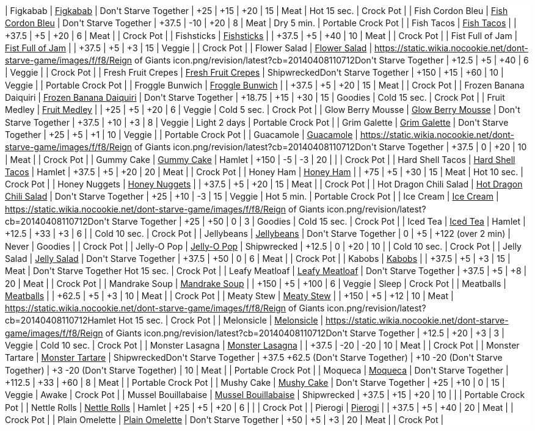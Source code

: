 | Figkabab | [Figkabab](/wiki/Figkabab "Figkabab") | Don't Starve Together | +25 | +15 | +20 | 15 | Meat | Hot 15 sec. | Crock Pot |
| Fish Cordon Bleu | [Fish Cordon Bleu](/wiki/Fish_Cordon_Bleu "Fish Cordon Bleu") | Don't Starve Together | +37.5 | -10 | +20 | 8 | Meat | Dry 5 min. | Portable Crock Pot |
| Fish Tacos | [Fish Tacos](/wiki/Fish_Tacos "Fish Tacos") |  | +37.5 | +5 | +20 | 6 | Meat |  | Crock Pot |
| Fishsticks | [Fishsticks](/wiki/Fishsticks "Fishsticks") |  | +37.5 | +5 | +40 | 10 | Meat |  | Crock Pot |
| Fist Full of Jam | [Fist Full of Jam](/wiki/Fist_Full_of_Jam "Fist Full of Jam") |  | +37.5 | +5 | +3 | 15 | Veggie |  | Crock Pot |
| Flower Salad | [Flower Salad](/wiki/Flower_Salad "Flower Salad") | https://static.wikia.nocookie.net/dont-starve-game/images/f/f8/Reign of Giants icon.png/revision/latest?cb=20140408110712Don't Starve Together | +12.5 | +5 | +40 | 6 | Veggie |  | Crock Pot |
| Fresh Fruit Crepes | [Fresh Fruit Crepes](/wiki/Fresh_Fruit_Crepes "Fresh Fruit Crepes") | ShipwreckedDon't Starve Together | +150 | +15 | +60 | 10 | Veggie |  | Portable Crock Pot |
| Froggle Bunwich | [Froggle Bunwich](/wiki/Froggle_Bunwich "Froggle Bunwich") |  | +37.5 | +5 | +20 | 15 | Meat |  | Crock Pot |
| Frozen Banana Daiquiri | [Frozen Banana Daiquiri](/wiki/Frozen_Banana_Daiquiri "Frozen Banana Daiquiri") | Don't Starve Together | +18.75 | +15 | +30 | 15 | Goodies | Cold 15 sec. | Crock Pot |
| Fruit Medley | [Fruit Medley](/wiki/Fruit_Medley "Fruit Medley") |  | +25 | +5 | +20 | 6 | Veggie | Cold 5 sec. | Crock Pot |
| Glow Berry Mousse | [Glow Berry Mousse](/wiki/Glow_Berry_Mousse "Glow Berry Mousse") | Don't Starve Together | +37.5 | +10 | +3 | 8 | Veggie | Light 2 days | Portable Crock Pot |
| Grim Galette | [Grim Galette](/wiki/Grim_Galette "Grim Galette") | Don't Starve Together | +25 | +5 | +1 | 10 | Veggie |  | Portable Crock Pot |
| Guacamole | [Guacamole](/wiki/Guacamole "Guacamole") | https://static.wikia.nocookie.net/dont-starve-game/images/f/f8/Reign of Giants icon.png/revision/latest?cb=20140408110712Don't Starve Together | +37.5 | 0 | +20 | 10 | Meat |  | Crock Pot |
| Gummy Cake | [Gummy Cake](/wiki/Gummy_Cake "Gummy Cake") | Hamlet | +150 | -5 | -3 | 20 |  |  | Crock Pot |
| Hard Shell Tacos | [Hard Shell Tacos](/wiki/Hard_Shell_Tacos "Hard Shell Tacos") | Hamlet | +37.5 | +5 | +20 | 20 | Meat |  | Crock Pot |
| Honey Ham | [Honey Ham](/wiki/Honey_Ham "Honey Ham") |  | +75 | +5 | +30 | 15 | Meat | Hot 10 sec. | Crock Pot |
| Honey Nuggets | [Honey Nuggets](/wiki/Honey_Nuggets "Honey Nuggets") |  | +37.5 | +5 | +20 | 15 | Meat |  | Crock Pot |
| Hot Dragon Chili Salad | [Hot Dragon Chili Salad](/wiki/Hot_Dragon_Chili_Salad "Hot Dragon Chili Salad") | Don't Starve Together | +25 | +10 | -3 | 15 | Veggie | Hot 5 min. | Portable Crock Pot |
| Ice Cream | [Ice Cream](/wiki/Ice_Cream "Ice Cream") | https://static.wikia.nocookie.net/dont-starve-game/images/f/f8/Reign of Giants icon.png/revision/latest?cb=20140408110712Don't Starve Together | +25 | +50 | 0 | 3 | Goodies | Cold 15 sec. | Crock Pot |
| Iced Tea | [Iced Tea](/wiki/Iced_Tea "Iced Tea") | Hamlet | +12.5 | +33 | +3 | 6 |  | Cold 10 sec. | Crock Pot |
| Jellybeans | [Jellybeans](/wiki/Jellybeans "Jellybeans") | Don't Starve Together | 0 | +5 | +122 (over 2 min) | Never | Goodies |  | Crock Pot |
| Jelly-O Pop | [Jelly-O Pop](/wiki/Jelly-O_Pop "Jelly-O Pop") | Shipwrecked | +12.5 | 0 | +20 | 10 |  | Cold 10 sec. | Crock Pot |
| Jelly Salad | [Jelly Salad](/wiki/Jelly_Salad "Jelly Salad") | Don't Starve Together | +37.5 | +50 | 0 | 6 | Meat |  | Crock Pot |
| Kabobs | [Kabobs](/wiki/Kabobs "Kabobs") |  | +37.5 | +5 | +3 | 15 | Meat | Don't Starve Together Hot 15 sec. | Crock Pot |
| Leafy Meatloaf | [Leafy Meatloaf](/wiki/Leafy_Meatloaf "Leafy Meatloaf") | Don't Starve Together | +37.5 | +5 | +8 | 20 | Meat |  | Crock Pot |
| Mandrake Soup | [Mandrake Soup](/wiki/Mandrake_Soup "Mandrake Soup") |  | +150 | +5 | +100 | 6 | Veggie | Sleep | Crock Pot |
| Meatballs | [Meatballs](/wiki/Meatballs "Meatballs") |  | +62.5 | +5 | +3 | 10 | Meat |  | Crock Pot |
| Meaty Stew | [Meaty Stew](/wiki/Meaty_Stew "Meaty Stew") |  | +150 | +5 | +12 | 10 | Meat | https://static.wikia.nocookie.net/dont-starve-game/images/f/f8/Reign of Giants icon.png/revision/latest?cb=20140408110712Hamlet Hot 15 sec. | Crock Pot |
| Melonsicle | [Melonsicle](/wiki/Melonsicle "Melonsicle") | https://static.wikia.nocookie.net/dont-starve-game/images/f/f8/Reign of Giants icon.png/revision/latest?cb=20140408110712Don't Starve Together | +12.5 | +20 | +3 | 3 | Veggie | Cold 10 sec. | Crock Pot |
| Monster Lasagna | [Monster Lasagna](/wiki/Monster_Lasagna "Monster Lasagna") |  | +37.5 | -20 | -20 | 10 | Meat |  | Crock Pot |
| Monster Tartare | [Monster Tartare](/wiki/Monster_Tartare "Monster Tartare") | ShipwreckedDon't Starve Together | +37.5 +62.5 (Don't Starve Together) | +10 -20 (Don't Starve Together) | +3 -20 (Don't Starve Together) | 10 | Meat |  | Portable Crock Pot |
| Moqueca | [Moqueca](/wiki/Moqueca "Moqueca") | Don't Starve Together | +112.5 | +33 | +60 | 8 | Meat |  | Portable Crock Pot |
| Mushy Cake | [Mushy Cake](/wiki/Mushy_Cake "Mushy Cake") | Don't Starve Together | +25 | +10 | 0 | 15 | Veggie | Awake | Crock Pot |
| Mussel Bouillabaise | [Mussel Bouillabaise](/wiki/Mussel_Bouillabaise "Mussel Bouillabaise") | Shipwrecked | +37.5 | +15 | +20 | 10 |  |  | Portable Crock Pot |
| Nettle Rolls | [Nettle Rolls](/wiki/Nettle_Rolls "Nettle Rolls") | Hamlet | +25 | +5 | +20 | 6 |  |  | Crock Pot |
| Pierogi | [Pierogi](/wiki/Pierogi "Pierogi") |  | +37.5 | +5 | +40 | 20 | Meat |  | Crock Pot |
| Plain Omelette | [Plain Omelette](/wiki/Plain_Omelette "Plain Omelette") | Don't Starve Together | +50 | +5 | +3 | 20 | Meat |  | Crock Pot |